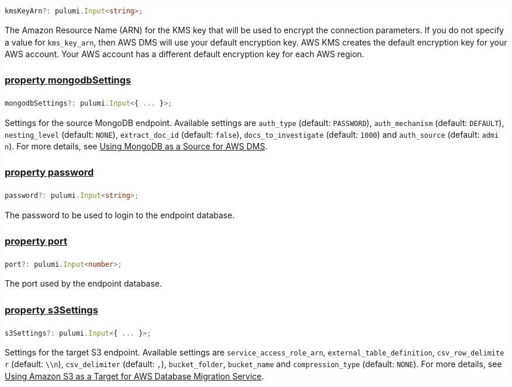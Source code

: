 ```typescript
kmsKeyArn?: pulumi.Input<string>;
```


The Amazon Resource Name (ARN) for the KMS key that will be used to encrypt the connection parameters. If you do not specify a value for `kms_key_arn`, then AWS DMS will use your default encryption key. AWS KMS creates the default encryption key for your AWS account. Your AWS account has a different default encryption key for each AWS region.

<h3 class="pdoc-member-header">
<a class="pdoc-child-name" href="https://github.com/pulumi/pulumi-aws/blob/master/sdk/nodejs/dms/endpoint.ts#L197">property mongodbSettings</a>
</h3>

```typescript
mongodbSettings?: pulumi.Input<{ ... }>;
```


Settings for the source MongoDB endpoint. Available settings are `auth_type` (default: `PASSWORD`), `auth_mechanism` (default: `DEFAULT`), `nesting_level` (default: `NONE`), `extract_doc_id` (default: `false`), `docs_to_investigate` (default: `1000`) and `auth_source` (default: `admin`). For more details, see [Using MongoDB as a Source for AWS DMS](https://docs.aws.amazon.com/dms/latest/userguide/CHAP_Source.MongoDB.html).

<h3 class="pdoc-member-header">
<a class="pdoc-child-name" href="https://github.com/pulumi/pulumi-aws/blob/master/sdk/nodejs/dms/endpoint.ts#L201">property password</a>
</h3>

```typescript
password?: pulumi.Input<string>;
```


The password to be used to login to the endpoint database.

<h3 class="pdoc-member-header">
<a class="pdoc-child-name" href="https://github.com/pulumi/pulumi-aws/blob/master/sdk/nodejs/dms/endpoint.ts#L205">property port</a>
</h3>

```typescript
port?: pulumi.Input<number>;
```


The port used by the endpoint database.

<h3 class="pdoc-member-header">
<a class="pdoc-child-name" href="https://github.com/pulumi/pulumi-aws/blob/master/sdk/nodejs/dms/endpoint.ts#L209">property s3Settings</a>
</h3>

```typescript
s3Settings?: pulumi.Input<{ ... }>;
```


Settings for the target S3 endpoint. Available settings are `service_access_role_arn`, `external_table_definition`, `csv_row_delimiter` (default: `\\n`), `csv_delimiter` (default: `,`), `bucket_folder`, `bucket_name` and `compression_type` (default: `NONE`). For more details, see [Using Amazon S3 as a Target for AWS Database Migration Service](https://docs.aws.amazon.com/dms/latest/userguide/CHAP_Target.S3.html).
